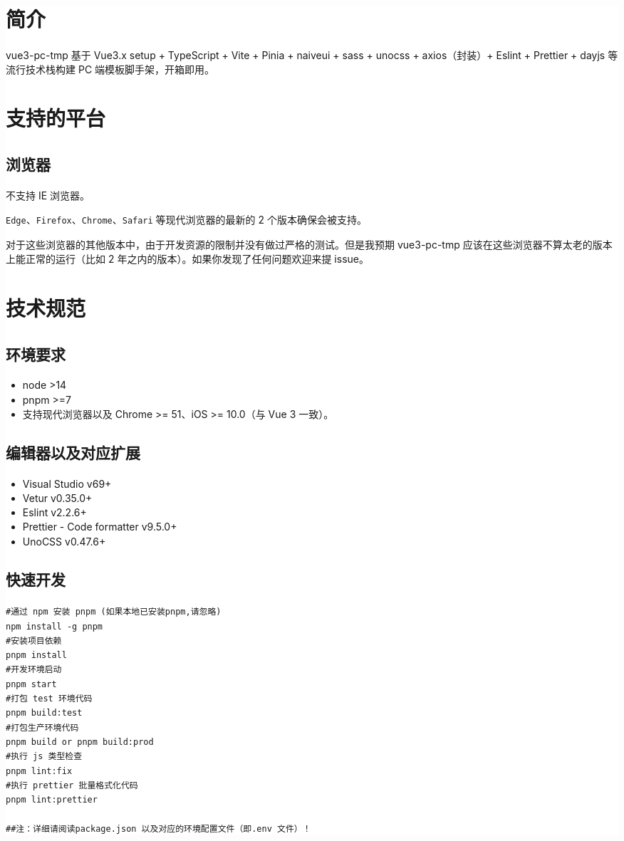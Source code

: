 # 简介

vue3-pc-tmp 基于 Vue3.x setup + TypeScript + Vite + Pinia + naiveui + sass + unocss + axios（封装）+
Eslint + Prettier + dayjs 等流行技术栈构建 PC 端模板脚手架，开箱即用。

# 支持的平台

## 浏览器

不支持 IE 浏览器。

`Edge`、`Firefox`、`Chrome`、`Safari` 等现代浏览器的最新的 2 个版本确保会被支持。

对于这些浏览器的其他版本中，由于开发资源的限制并没有做过严格的测试。但是我预期 vue3-pc-tmp 应该在这些浏览器不算太老的版本上能正常的运行（比如 2 年之内的版本）。如果你发现了任何问题欢迎来提 issue。

# 技术规范

## 环境要求

-   node >14
-   pnpm >=7
-   支持现代浏览器以及 Chrome >= 51、iOS >= 10.0（与 Vue 3 一致）。

## 编辑器以及对应扩展

-   Visual Studio v69+
-   Vetur v0.35.0+
-   Eslint v2.2.6+
-   Prettier - Code formatter v9.5.0+
-   UnoCSS v0.47.6+

## 快速开发

```
#通过 npm 安装 pnpm (如果本地已安装pnpm,请忽略)
npm install -g pnpm
#安装项目依赖
pnpm install
#开发环境启动
pnpm start
#打包 test 环境代码
pnpm build:test
#打包生产环境代码
pnpm build or pnpm build:prod
#执行 js 类型检查
pnpm lint:fix
#执行 prettier 批量格式化代码
pnpm lint:prettier

##注：详细请阅读package.json 以及对应的环境配置文件（即.env 文件）！
```
